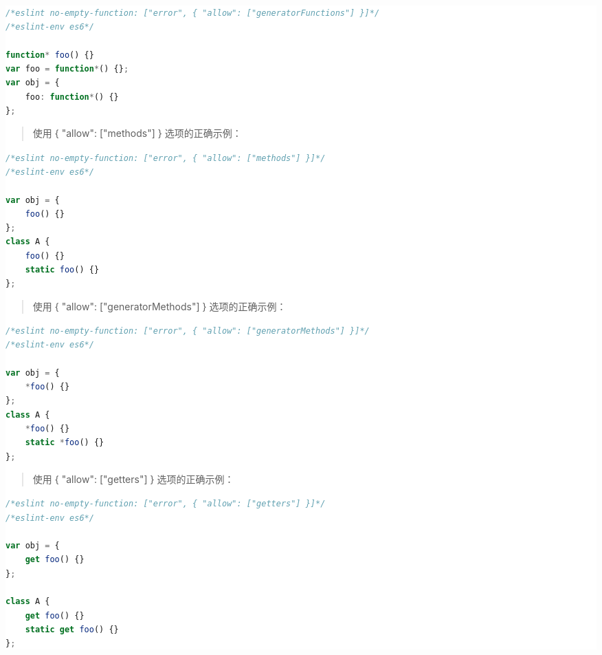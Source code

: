 ```ts
/*eslint no-empty-function: ["error", { "allow": ["generatorFunctions"] }]*/
/*eslint-env es6*/

function* foo() {}
var foo = function*() {};
var obj = {
    foo: function*() {}
};
```

> 使用 { "allow": ["methods"] } 选项的正确示例：

```ts
/*eslint no-empty-function: ["error", { "allow": ["methods"] }]*/
/*eslint-env es6*/

var obj = {
    foo() {}
};
class A {
    foo() {}
    static foo() {}
};
```

> 使用 { "allow": ["generatorMethods"] } 选项的正确示例：

```ts
/*eslint no-empty-function: ["error", { "allow": ["generatorMethods"] }]*/
/*eslint-env es6*/

var obj = {
    *foo() {}
};
class A {
    *foo() {}
    static *foo() {}
};
```

> 使用 { "allow": ["getters"] } 选项的正确示例：

```ts
/*eslint no-empty-function: ["error", { "allow": ["getters"] }]*/
/*eslint-env es6*/

var obj = {
    get foo() {}
};

class A {
    get foo() {}
    static get foo() {}
};
```
